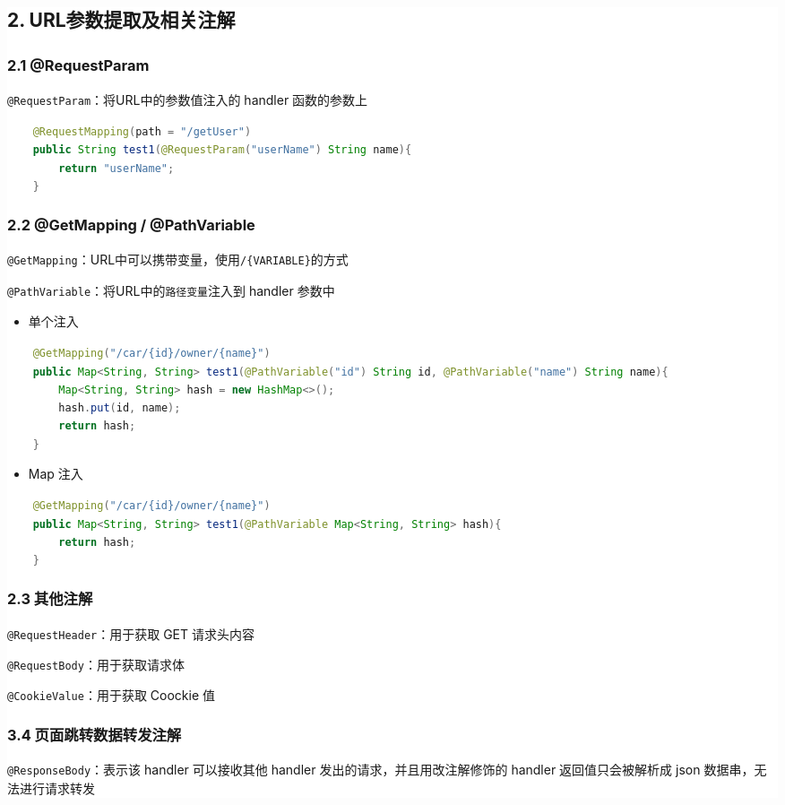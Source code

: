 

## 2. URL参数提取及相关注解

### 2.1 @RequestParam

`@RequestParam`：将URL中的参数值注入的 handler 函数的参数上

```java
    @RequestMapping(path = "/getUser")
    public String test1(@RequestParam("userName") String name){
        return "userName";
    }
```



### 2.2 @GetMapping / @PathVariable

`@GetMapping`：URL中可以携带变量，使用`/{VARIABLE}`的方式

`@PathVariable`：将URL中的`路径变量`注入到 handler 参数中

* 单个注入

```java
    @GetMapping("/car/{id}/owner/{name}")
    public Map<String, String> test1(@PathVariable("id") String id, @PathVariable("name") String name){
        Map<String, String> hash = new HashMap<>();
        hash.put(id, name);
        return hash;
    }
```

* Map 注入

```java
    @GetMapping("/car/{id}/owner/{name}")
    public Map<String, String> test1(@PathVariable Map<String, String> hash){
        return hash;
    }
```



### 2.3  其他注解



`@RequestHeader`：用于获取 GET 请求头内容

`@RequestBody`：用于获取请求体

`@CookieValue`：用于获取 Coockie 值

### 3.4 页面跳转数据转发注解

`@ResponseBody`：表示该 handler 可以接收其他 handler 发出的请求，并且用改注解修饰的 handler 返回值只会被解析成 json 数据串，无法进行请求转发
